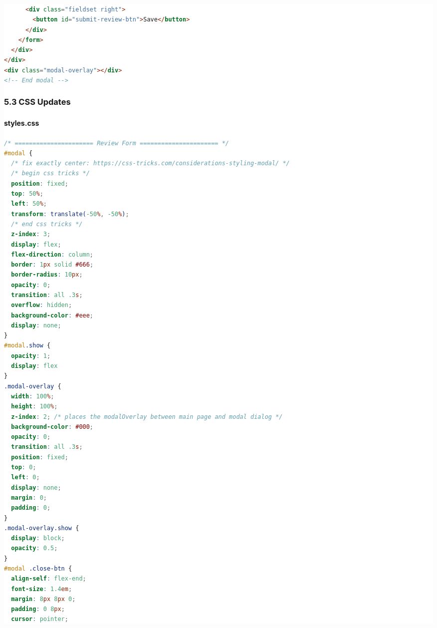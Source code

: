 ```html
      <div class="fieldset right">
        <button id="submit-review-btn">Save</button>
      </div>
    </form>
  </div>
</div>
<div class="modal-overlay"></div>
<!-- End modal -->
```

### 5.3 CSS Updates

#### styles.css

```css
/* ====================== Review Form ====================== */
#modal {
  /* fix exactly center: https://css-tricks.com/considerations-styling-modal/ */
  /* begin css tricks */
  position: fixed;
  top: 50%;
  left: 50%;
  transform: translate(-50%, -50%);
  /* end css tricks */
  z-index: 3;
  display: flex;
  flex-direction: column;
  border: 1px solid #666;
  border-radius: 10px;
  opacity: 0;
  transition: all .3s;
  overflow: hidden;
  background-color: #eee;
  display: none;
}
#modal.show {
  opacity: 1;
  display: flex
}
.modal-overlay {
  width: 100%;
  height: 100%;
  z-index: 2; /* places the modalOverlay between main page and modal dialog */
  background-color: #000;
  opacity: 0;
  transition: all .3s;
  position: fixed;
  top: 0;
  left: 0;
  display: none;
  margin: 0;
  padding: 0;
}
.modal-overlay.show {
  display: block;
  opacity: 0.5;  
}
#modal .close-btn {
  align-self: flex-end;
  font-size: 1.4em;
  margin: 8px 8px 0;
  padding: 0 8px;
  cursor: pointer;
```